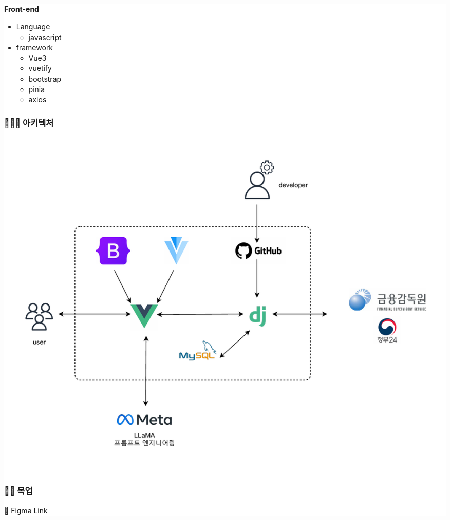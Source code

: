 **Front-end**

- Language
    - javascript
- framework
    - Vue3
    - vuetify
    - bootstrap
    - pinia
    - axios

### 👷🏻‍♂️ 아키텍처
<img src="./README_IMG/architecture.png" alt='architecture'/>

### ✍🏻 목업
[🔗 Figma Link](https://www.figma.com/design/xeOfzhOs75pUmivYMvly4k/Untitled?node-id=0-1&node-type=canvas&t=3YP7YGG4k6fZLgH5-0)